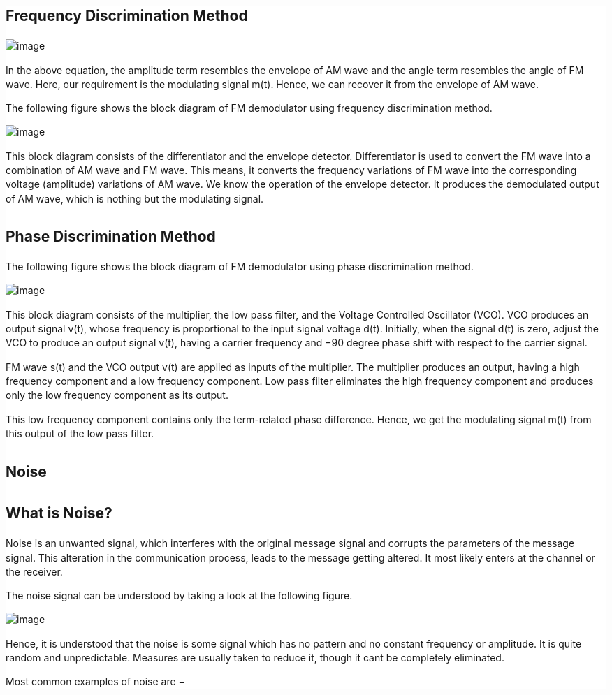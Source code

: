 ## Frequency Discrimination Method

![image](https://github.com/user-attachments/assets/1b62ec04-c40a-422a-adee-5a22bb7501ee)

In the above equation, the amplitude term resembles the envelope of AM wave and the angle term resembles the angle of FM wave. Here, our requirement is the modulating signal m(t). Hence, we can recover it from the envelope of AM wave.

The following figure shows the block diagram of FM demodulator using frequency discrimination method.

![image](https://github.com/user-attachments/assets/80fc376e-2a9b-4714-9b77-2d6d268b2af0)

This block diagram consists of the differentiator and the envelope detector. Differentiator is used to convert the FM wave into a combination of AM wave and FM wave. This means, it converts the frequency variations of FM wave into the corresponding voltage (amplitude) variations of AM wave. We know the operation of the envelope detector. It produces the demodulated output of AM wave, which is nothing but the modulating signal.

## Phase Discrimination Method
The following figure shows the block diagram of FM demodulator using phase discrimination method.

![image](https://github.com/user-attachments/assets/da780eee-013c-4325-8d32-26ea49021ad3)

This block diagram consists of the multiplier, the low pass filter, and the Voltage Controlled Oscillator (VCO). VCO produces an output signal v(t), whose frequency is proportional to the input signal voltage d(t). Initially, when the signal d(t) is zero, adjust the VCO to produce an output signal v(t), having a carrier frequency and −90 degree phase shift with respect to the carrier signal.

FM wave s(t) and the VCO output v(t) are applied as inputs of the multiplier. The multiplier produces an output, having a high frequency component and a low frequency component. Low pass filter eliminates the high frequency component and produces only the low frequency component as its output.

This low frequency component contains only the term-related phase difference. Hence, we get the modulating signal m(t) from this output of the low pass filter.

## Noise
## What is Noise?
Noise is an unwanted signal, which interferes with the original message signal and corrupts the parameters of the message signal. This alteration in the communication process, leads to the message getting altered. It most likely enters at the channel or the receiver.

The noise signal can be understood by taking a look at the following figure.

![image](https://github.com/user-attachments/assets/c7c4e49e-b403-4ed6-a522-2933fa730a2f)

Hence, it is understood that the noise is some signal which has no pattern and no constant frequency or amplitude. It is quite random and unpredictable. Measures are usually taken to reduce it, though it cant be completely eliminated.

Most common examples of noise are −
